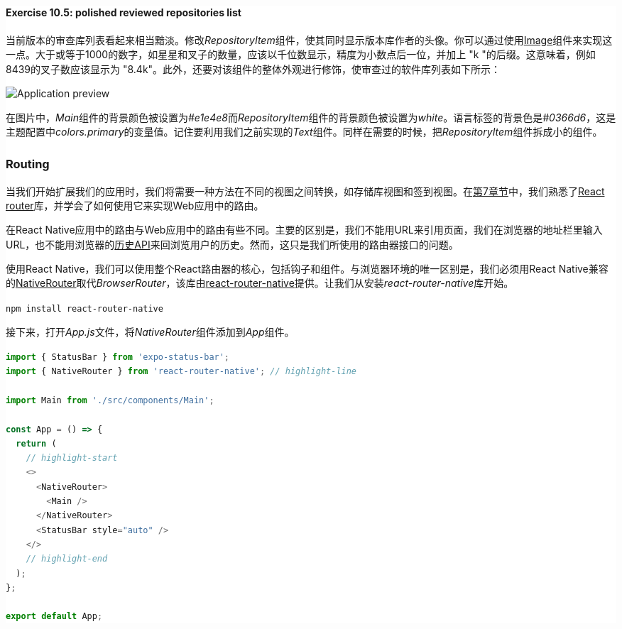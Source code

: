 #### Exercise 10.5: polished reviewed repositories list


 当前版本的审查库列表看起来相当黯淡。修改<i>RepositoryItem</i>组件，使其同时显示版本库作者的头像。你可以通过使用[Image](https://reactnative.dev/docs/image)组件来实现这一点。大于或等于1000的数字，如星星和叉子的数量，应该以千位数显示，精度为小数点后一位，并加上 "k "的后缀。这意味着，例如8439的叉子数应该显示为 "8.4k"。此外，还要对该组件的整体外观进行修饰，使审查过的软件库列表如下所示：

![Application preview](../../images/10/7.jpg)


 在图片中，<em>Main</em>组件的背景颜色被设置为<em>#e1e4e8</em>而<em>RepositoryItem</em>组件的背景颜色被设置为<em>white</em>。语言标签的背景色是<em>#0366d6</em>，这是主题配置中<em>colors.primary</em>的变量值。记住要利用我们之前实现的<em>Text</em>组件。同样在需要的时候，把<em>RepositoryItem</em>组件拆成小的组件。

</div>

<div class="content">

### Routing


 当我们开始扩展我们的应用时，我们将需要一种方法在不同的视图之间转换，如存储库视图和签到视图。在[第7章节](/en/part7/react_router)中，我们熟悉了[React router](https://reactrouter.com/)库，并学会了如何使用它来实现Web应用中的路由。


 在React Native应用中的路由与Web应用中的路由有些不同。主要的区别是，我们不能用URL来引用页面，我们在浏览器的地址栏里输入URL，也不能用浏览器的[历史API](https://developer.mozilla.org/en-US/docs/Web/API/History_API)来回浏览用户的历史。然而，这只是我们所使用的路由器接口的问题。


 使用React Native，我们可以使用整个React路由器的核心，包括钩子和组件。与浏览器环境的唯一区别是，我们必须用React Native兼容的[NativeRouter](https://reactrouter.com/en/main/router-components/native-router)取代<em>BrowserRouter</em>，该库由[react-router-native](https://www.npmjs.com/package/react-router-native)提供。让我们从安装<i>react-router-native</i>库开始。

```shell
npm install react-router-native
```


 接下来，打开<i>App.js</i>文件，将<em>NativeRouter</em>组件添加到<em>App</em>组件。

```javascript
import { StatusBar } from 'expo-status-bar';
import { NativeRouter } from 'react-router-native'; // highlight-line

import Main from './src/components/Main';

const App = () => {
  return (
    // highlight-start
    <>
      <NativeRouter>
        <Main />
      </NativeRouter>
      <StatusBar style="auto" />
    </>
    // highlight-end
  );
};

export default App;
```
